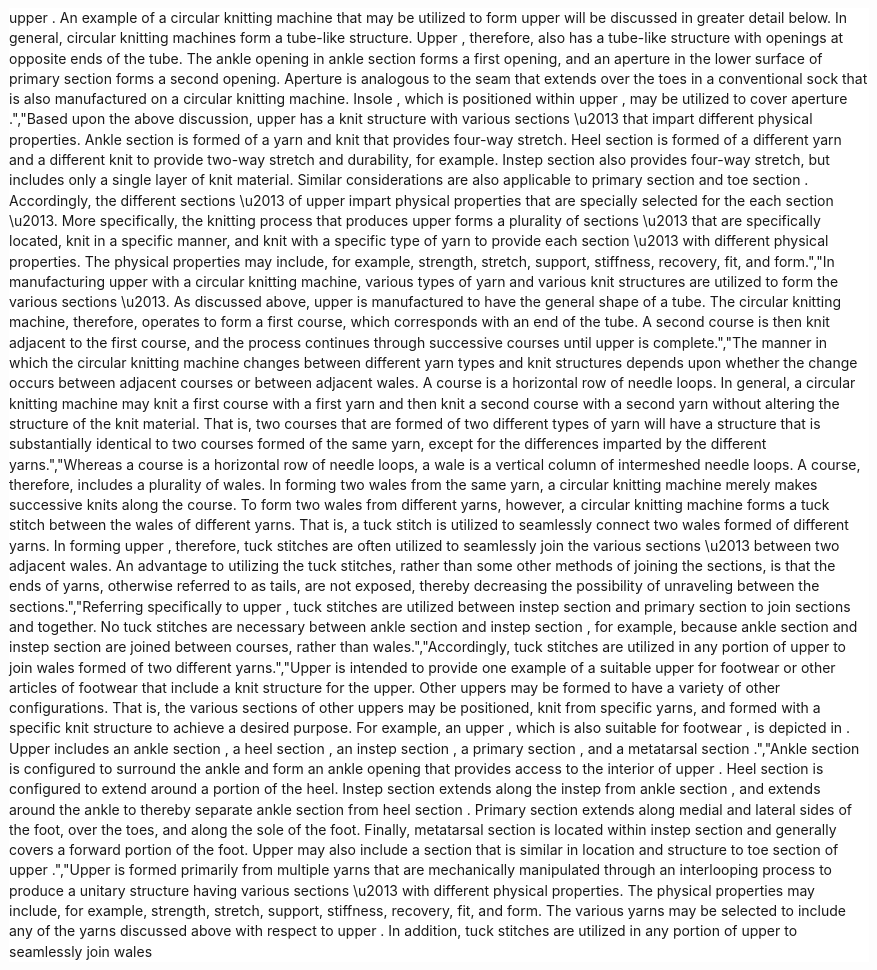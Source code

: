 upper . An example of a circular knitting machine that may be utilized to form upper  will be discussed in greater detail below. In general, circular knitting machines form a tube-like structure. Upper , therefore, also has a tube-like structure with openings at opposite ends of the tube. The ankle opening in ankle section  forms a first opening, and an aperture  in the lower surface of primary section  forms a second opening. Aperture  is analogous to the seam that extends over the toes in a conventional sock that is also manufactured on a circular knitting machine. Insole , which is positioned within upper , may be utilized to cover aperture .","Based upon the above discussion, upper  has a knit structure with various sections \u2013 that impart different physical properties. Ankle section  is formed of a yarn and knit that provides four-way stretch. Heel section  is formed of a different yarn and a different knit to provide two-way stretch and durability, for example. Instep section  also provides four-way stretch, but includes only a single layer of knit material. Similar considerations are also applicable to primary section  and toe section . Accordingly, the different sections \u2013 of upper  impart physical properties that are specially selected for the each section \u2013. More specifically, the knitting process that produces upper  forms a plurality of sections \u2013 that are specifically located, knit in a specific manner, and knit with a specific type of yarn to provide each section \u2013 with different physical properties. The physical properties may include, for example, strength, stretch, support, stiffness, recovery, fit, and form.","In manufacturing upper  with a circular knitting machine, various types of yarn and various knit structures are utilized to form the various sections \u2013. As discussed above, upper  is manufactured to have the general shape of a tube. The circular knitting machine, therefore, operates to form a first course, which corresponds with an end of the tube. A second course is then knit adjacent to the first course, and the process continues through successive courses until upper  is complete.","The manner in which the circular knitting machine changes between different yarn types and knit structures depends upon whether the change occurs between adjacent courses or between adjacent wales. A course is a horizontal row of needle loops. In general, a circular knitting machine may knit a first course with a first yarn and then knit a second course with a second yarn without altering the structure of the knit material. That is, two courses that are formed of two different types of yarn will have a structure that is substantially identical to two courses formed of the same yarn, except for the differences imparted by the different yarns.","Whereas a course is a horizontal row of needle loops, a wale is a vertical column of intermeshed needle loops. A course, therefore, includes a plurality of wales. In forming two wales from the same yarn, a circular knitting machine merely makes successive knits along the course. To form two wales from different yarns, however, a circular knitting machine forms a tuck stitch between the wales of different yarns. That is, a tuck stitch is utilized to seamlessly connect two wales formed of different yarns. In forming upper , therefore, tuck stitches are often utilized to seamlessly join the various sections \u2013 between two adjacent wales. An advantage to utilizing the tuck stitches, rather than some other methods of joining the sections, is that the ends of yarns, otherwise referred to as tails, are not exposed, thereby decreasing the possibility of unraveling between the sections.","Referring specifically to upper , tuck stitches  are utilized between instep section  and primary section  to join sections  and  together. No tuck stitches  are necessary between ankle section  and instep section , for example, because ankle section  and instep section  are joined between courses, rather than wales.","Accordingly, tuck stitches  are utilized in any portion of upper  to join wales formed of two different yarns.","Upper  is intended to provide one example of a suitable upper for footwear  or other articles of footwear that include a knit structure for the upper. Other uppers may be formed to have a variety of other configurations. That is, the various sections of other uppers may be positioned, knit from specific yarns, and formed with a specific knit structure to achieve a desired purpose. For example, an upper , which is also suitable for footwear , is depicted in . Upper  includes an ankle section , a heel section , an instep section , a primary section , and a metatarsal section .","Ankle section  is configured to surround the ankle and form an ankle opening that provides access to the interior of upper . Heel section  is configured to extend around a portion of the heel. Instep section  extends along the instep from ankle section , and extends around the ankle to thereby separate ankle section  from heel section . Primary section  extends along medial and lateral sides of the foot, over the toes, and along the sole of the foot. Finally, metatarsal section  is located within instep section  and generally covers a forward portion of the foot. Upper  may also include a section that is similar in location and structure to toe section  of upper .","Upper  is formed primarily from multiple yarns that are mechanically manipulated through an interlooping process to produce a unitary structure having various sections \u2013 with different physical properties. The physical properties may include, for example, strength, stretch, support, stiffness, recovery, fit, and form. The various yarns may be selected to include any of the yarns discussed above with respect to upper . In addition, tuck stitches  are utilized in any portion of upper  to seamlessly join wales
